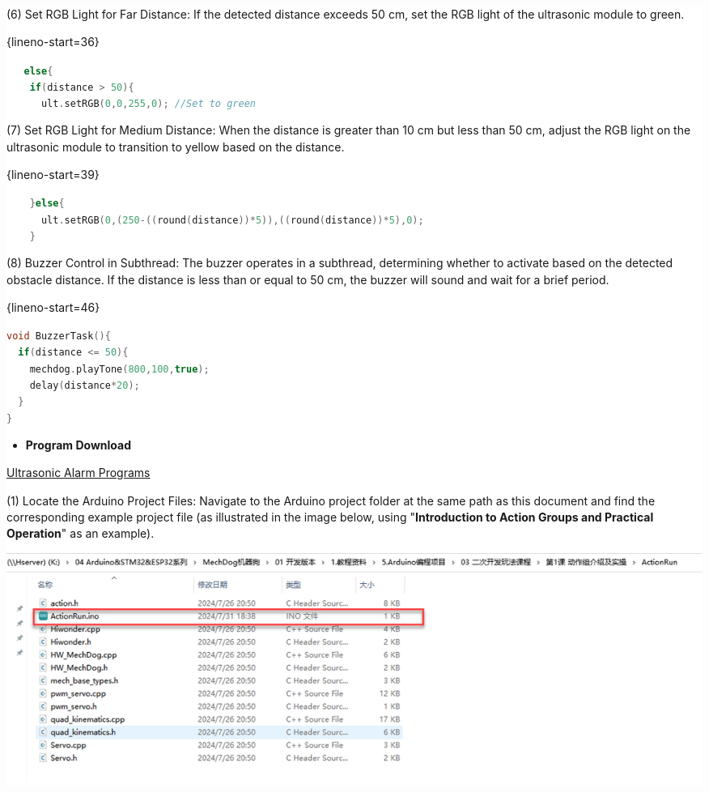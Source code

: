 (6) Set RGB Light for Far Distance: If the detected distance exceeds 50 cm, set the RGB light of the ultrasonic module to green.

{lineno-start=36}

```cpp
   else{
    if(distance > 50){
      ult.setRGB(0,0,255,0); //Set to green
```

(7) Set RGB Light for Medium Distance: When the distance is greater than 10 cm but less than 50 cm, adjust the RGB light on the ultrasonic module to transition to yellow based on the distance.

{lineno-start=39}

```cpp
    }else{
      ult.setRGB(0,(250-((round(distance))*5)),((round(distance))*5),0); 
    }
```

(8) Buzzer Control in Subthread: The buzzer operates in a subthread, determining whether to activate based on the detected obstacle distance. If the distance is less than or equal to 50 cm, the buzzer will sound and wait for a brief period.

{lineno-start=46}

```cpp
void BuzzerTask(){
  if(distance <= 50){
    mechdog.playTone(800,100,true); 
    delay(distance*20);
  }
}
```

<p id="anchor_5_3_6_program_download"></p>

* **Program Download** 

[Ultrasonic Alarm Programs](../_static/source_code/Arduino%20Programming%20Projects.zip)

(1) Locate the Arduino Project Files: Navigate to the Arduino project folder at the same path as this document and find the corresponding example project file (as illustrated in the image below, using "**Introduction to Action Groups and Practical Operation**" as an example).

<img src="../_static/media/chapter_5/section_3/06/image12.png" class="common_img" />
